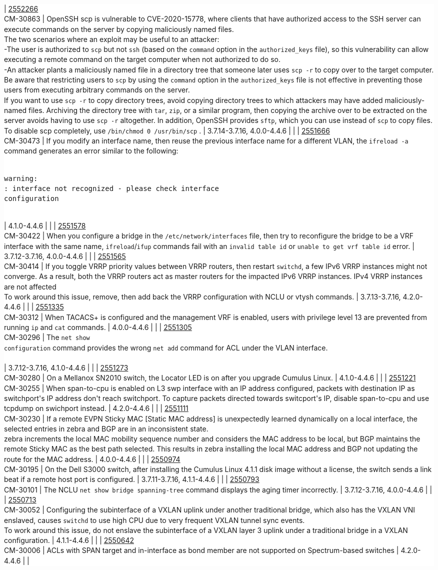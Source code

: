 | <a name="2552266"></a> [2552266](#2552266) <a name="2552266"></a> <br />CM-30863 | OpenSSH scp is vulnerable to CVE-2020-15778, where clients that have authorized access to the SSH server can execute commands on the server by copying maliciously named files.<br />The two scenarios where an exploit may be useful to an attacker:<br />-The user is authorized to <code>scp</code> but not <code>ssh</code> (based on the <code>command</code> option in the <code>authorized_keys</code> file), so this vulnerability can allow executing a remote command on the target computer when not authorized to do so.<br />-An attacker plants a maliciously named file in a directory tree that someone later uses <code>scp -r</code> to copy over to the target computer.<br />Be aware that restricting users to <code>scp</code> by using the <code>command</code> option in the <code>authorized_keys</code> file is not effective in preventing those users from executing arbitrary commands on the server.<br />If you want to use <code>scp -r</code> to copy directory trees, avoid copying directory trees to which attackers may have added maliciously-named files. Archiving the directory tree with <code>tar</code>, <code>zip</code>, or a similar program, then copying the archive over to be extracted on the server avoids having to use <code>scp -r</code> altogether. In addition, OpenSSH provides <code>sftp</code>, which you can use instead of <code>scp</code> to copy files.<br />To disable scp completely, use <code>/bin/chmod 0 /usr/bin/scp</code> . | 3.7.14-3.7.16, 4.0.0-4.4.6 | |
| <a name="2551666"></a> [2551666](#2551666) <a name="2551666"></a> <br />CM-30473 | If you modify an interface name, then reuse the previous interface name for a different VLAN, the <code>ifreload -a</code> command generates an error similar to the following:<br /><pre><br />warning: <interface-name>: interface not recognized - please check interface configuration<br /></pre><br /> | 4.1.0-4.4.6 | |
| <a name="2551578"></a> [2551578](#2551578) <a name="2551578"></a> <br />CM-30422 | When you configure a bridge in the <code>/etc/network/interfaces</code> file, then try to reconfigure the bridge to be a VRF interface with the same name, <code>ifreload</code>/<code>ifup</code> commands fail with an <code>invalid table id</code> or <code>unable to get vrf table id</code> error. | 3.7.12-3.7.16, 4.0.0-4.4.6 | |
| <a name="2551565"></a> [2551565](#2551565) <a name="2551565"></a> <br />CM-30414 | If you toggle VRRP priority values between VRRP routers, then restart <code>switchd</code>, a few IPv6 VRRP instances might not converge. As a result, both the VRRP routers act as master routers for the impacted IPv6 VRRP instances. IPv4 VRRP instances are not affected<br />To work around this issue, remove, then add back the VRRP configuration with NCLU or vtysh commands. | 3.7.13-3.7.16, 4.2.0-4.4.6 | |
| <a name="2551335"></a> [2551335](#2551335) <a name="2551335"></a> <br />CM-30312 | When TACACS+ is configured and the management VRF is enabled, users with privilege level 13 are prevented from running <code>ip</code> and <code>cat</code> commands. | 4.0.0-4.4.6 | |
| <a name="2551305"></a> [2551305](#2551305) <a name="2551305"></a> <br />CM-30296 | The <code>net show configuration</code> command provides the wrong <code>net add</code> command for ACL under the VLAN interface.<br /><br /> | 3.7.12-3.7.16, 4.1.0-4.4.6 | |
| <a name="2551273"></a> [2551273](#2551273) <a name="2551273"></a> <br />CM-30280 | On a Mellanox SN2010 switch, the Locator LED is on after you upgrade Cumulus Linux. | 4.1.0-4.4.6 | |
| <a name="2551221"></a> [2551221](#2551221) <a name="2551221"></a> <br />CM-30255 | When span-to-cpu is enabled on L3 swp interface with an IP address configured, packets with destination IP as switchport's IP address don't reach switchport. To capture packets directed towards switcport's IP, disable span-to-cpu and use tcpdump on swichport instead. | 4.2.0-4.4.6 | |
| <a name="2551111"></a> [2551111](#2551111) <a name="2551111"></a> <br />CM-30230 | If a remote EVPN Sticky MAC &#91;Static MAC address&#93; is unexpectedly learned dynamically on a local interface, the selected entries in zebra and BGP are in an inconsistent state.<br />zebra increments the local MAC mobility sequence number and considers the MAC address to be local, but BGP maintains the remote Sticky MAC as the best path selected. This results in zebra installing the local MAC address and BGP not updating the route for the MAC address. | 4.0.0-4.4.6 | |
| <a name="2550974"></a> [2550974](#2550974) <a name="2550974"></a> <br />CM-30195 | On the Dell S3000 switch, after installing the Cumulus Linux 4.1.1 disk image without a license, the switch sends a link beat if a remote host port is configured. | 3.7.11-3.7.16, 4.1.1-4.4.6 | |
| <a name="2550793"></a> [2550793](#2550793) <a name="2550793"></a> <br />CM-30101 | The NCLU <code>net show bridge spanning-tree</code> command displays the aging timer incorrectly.  | 3.7.12-3.7.16, 4.0.0-4.4.6 | |
| <a name="2550713"></a> [2550713](#2550713) <a name="2550713"></a> <br />CM-30052 | Configuring the subinterface of a VXLAN uplink under another traditional bridge, which also has the VXLAN VNI enslaved, causes <code>switchd</code> to use high CPU due to very frequent VXLAN tunnel sync events.<br />To work around this issue, do not enslave the subinterface of a VXLAN layer 3 uplink under a traditional bridge in a VXLAN configuration. | 4.1.1-4.4.6 | |
| <a name="2550642"></a> [2550642](#2550642) <a name="2550642"></a> <br />CM-30006 | ACLs with SPAN target and in-interface as bond member are not supported on Spectrum-based switches  | 4.2.0-4.4.6 | |